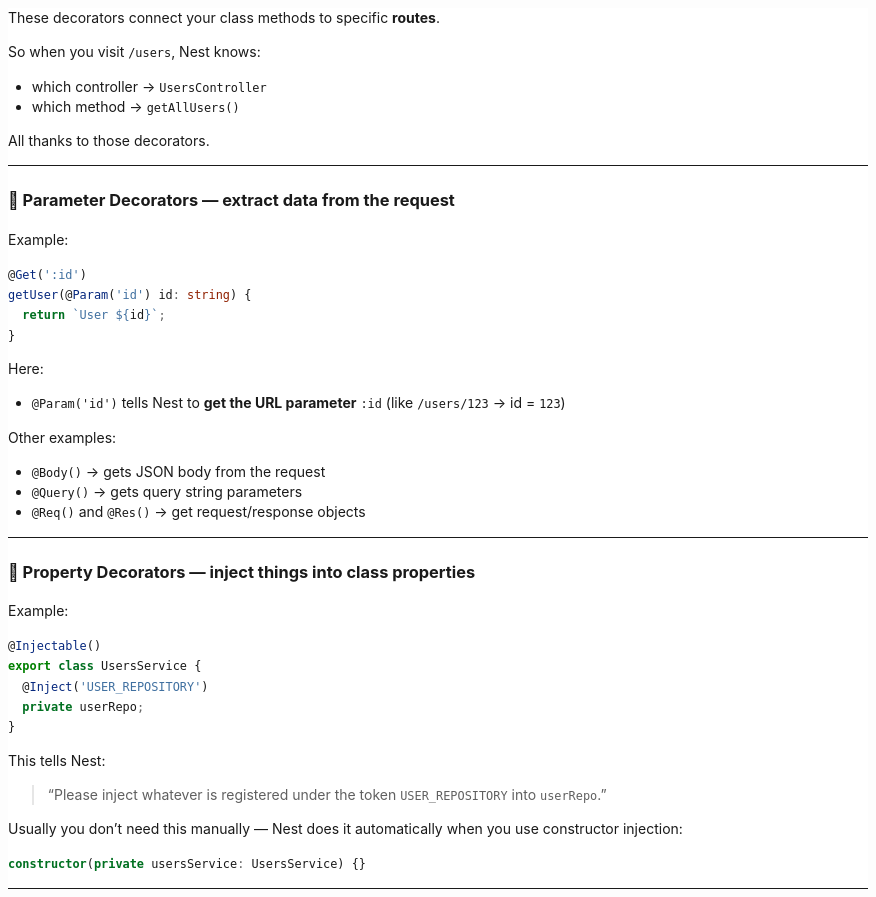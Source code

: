 These decorators connect your class methods to specific **routes**.

So when you visit `/users`, Nest knows:

- which controller → `UsersController`
- which method → `getAllUsers()`

All thanks to those decorators.

---

### 🧩 Parameter Decorators — extract data from the request

Example:

```ts
@Get(':id')
getUser(@Param('id') id: string) {
  return `User ${id}`;
}
```

Here:

- `@Param('id')` tells Nest to **get the URL parameter** `:id`
  (like `/users/123` → id = `123`)

Other examples:

- `@Body()` → gets JSON body from the request
- `@Query()` → gets query string parameters
- `@Req()` and `@Res()` → get request/response objects

---

### 🧩 Property Decorators — inject things into class properties

Example:

```ts
@Injectable()
export class UsersService {
  @Inject('USER_REPOSITORY')
  private userRepo;
}
```

This tells Nest:

> “Please inject whatever is registered under the token `USER_REPOSITORY` into `userRepo`.”

Usually you don’t need this manually — Nest does it automatically when you use constructor injection:

```ts
constructor(private usersService: UsersService) {}
```

---